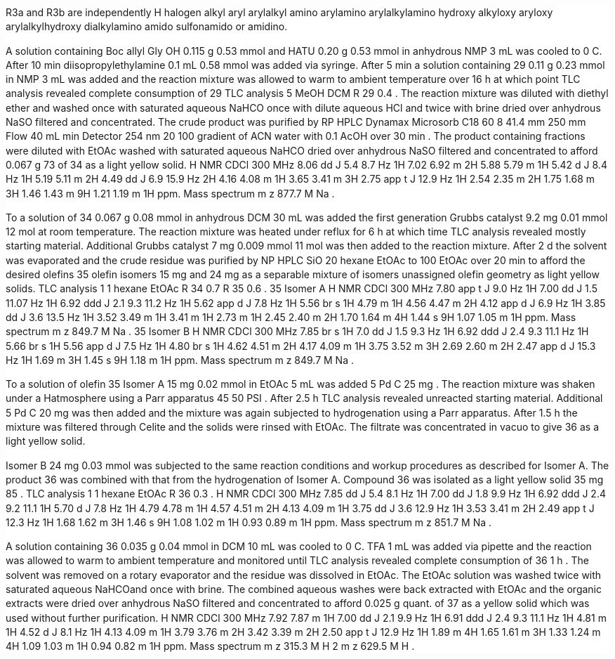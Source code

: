 R3a and R3b are independently H halogen alkyl aryl arylalkyl amino arylamino arylalkylamino hydroxy alkyloxy aryloxy arylalkylhydroxy dialkylamino amido sulfonamido or amidino.

A solution containing Boc allyl Gly OH 0.115 g 0.53 mmol and HATU 0.20 g 0.53 mmol in anhydrous NMP 3 mL was cooled to 0 C. After 10 min diisopropylethylamine 0.1 mL 0.58 mmol was added via syringe. After 5 min a solution containing 29 0.11 g 0.23 mmol in NMP 3 mL was added and the reaction mixture was allowed to warm to ambient temperature over 16 h at which point TLC analysis revealed complete consumption of 29 TLC analysis 5 MeOH DCM R 29 0.4 . The reaction mixture was diluted with diethyl ether and washed once with saturated aqueous NaHCO once with dilute aqueous HCl and twice with brine dried over anhydrous NaSO filtered and concentrated. The crude product was purified by RP HPLC Dynamax Microsorb C18 60 8 41.4 mm 250 mm Flow 40 mL min Detector 254 nm 20 100 gradient of ACN water with 0.1 AcOH over 30 min . The product containing fractions were diluted with EtOAc washed with saturated aqueous NaHCO dried over anhydrous NaSO filtered and concentrated to afford 0.067 g 73 of 34 as a light yellow solid. H NMR CDCl 300 MHz 8.06 dd J 5.4 8.7 Hz 1H 7.02 6.92 m 2H 5.88 5.79 m 1H 5.42 d J 8.4 Hz 1H 5.19 5.11 m 2H 4.49 dd J 6.9 15.9 Hz 2H 4.16 4.08 m 1H 3.65 3.41 m 3H 2.75 app t J 12.9 Hz 1H 2.54 2.35 m 2H 1.75 1.68 m 3H 1.46 1.43 m 9H 1.21 1.19 m 1H ppm. Mass spectrum m z 877.7 M Na .

To a solution of 34 0.067 g 0.08 mmol in anhydrous DCM 30 mL was added the first generation Grubbs catalyst 9.2 mg 0.01 mmol 12 mol at room temperature. The reaction mixture was heated under reflux for 6 h at which time TLC analysis revealed mostly starting material. Additional Grubbs catalyst 7 mg 0.009 mmol 11 mol was then added to the reaction mixture. After 2 d the solvent was evaporated and the crude residue was purified by NP HPLC SiO 20 hexane EtOAc to 100 EtOAc over 20 min to afford the desired olefins 35 olefin isomers 15 mg and 24 mg as a separable mixture of isomers unassigned olefin geometry as light yellow solids. TLC analysis 1 1 hexane EtOAc R 34 0.7 R 35 0.6 . 35 Isomer A H NMR CDCl 300 MHz 7.80 app t J 9.0 Hz 1H 7.00 dd J 1.5 11.07 Hz 1H 6.92 ddd J 2.1 9.3 11.2 Hz 1H 5.62 app d J 7.8 Hz 1H 5.56 br s 1H 4.79 m 1H 4.56 4.47 m 2H 4.12 app d J 6.9 Hz 1H 3.85 dd J 3.6 13.5 Hz 1H 3.52 3.49 m 1H 3.41 m 1H 2.73 m 1H 2.45 2.40 m 2H 1.70 1.64 m 4H 1.44 s 9H 1.07 1.05 m 1H ppm. Mass spectrum m z 849.7 M Na . 35 Isomer B H NMR CDCl 300 MHz 7.85 br s 1H 7.0 dd J 1.5 9.3 Hz 1H 6.92 ddd J 2.4 9.3 11.1 Hz 1H 5.66 br s 1H 5.56 app d J 7.5 Hz 1H 4.80 br s 1H 4.62 4.51 m 2H 4.17 4.09 m 1H 3.75 3.52 m 3H 2.69 2.60 m 2H 2.47 app d J 15.3 Hz 1H 1.69 m 3H 1.45 s 9H 1.18 m 1H ppm. Mass spectrum m z 849.7 M Na .

To a solution of olefin 35 Isomer A 15 mg 0.02 mmol in EtOAc 5 mL was added 5 Pd C 25 mg . The reaction mixture was shaken under a Hatmosphere using a Parr apparatus 45 50 PSI . After 2.5 h TLC analysis revealed unreacted starting material. Additional 5 Pd C 20 mg was then added and the mixture was again subjected to hydrogenation using a Parr apparatus. After 1.5 h the mixture was filtered through Celite and the solids were rinsed with EtOAc. The filtrate was concentrated in vacuo to give 36 as a light yellow solid.

Isomer B 24 mg 0.03 mmol was subjected to the same reaction conditions and workup procedures as described for Isomer A. The product 36 was combined with that from the hydrogenation of Isomer A. Compound 36 was isolated as a light yellow solid 35 mg 85 . TLC analysis 1 1 hexane EtOAc R 36 0.3 . H NMR CDCl 300 MHz 7.85 dd J 5.4 8.1 Hz 1H 7.00 dd J 1.8 9.9 Hz 1H 6.92 ddd J 2.4 9.2 11.1 1H 5.70 d J 7.8 Hz 1H 4.79 4.78 m 1H 4.57 4.51 m 2H 4.13 4.09 m 1H 3.75 dd J 3.6 12.9 Hz 1H 3.53 3.41 m 2H 2.49 app t J 12.3 Hz 1H 1.68 1.62 m 3H 1.46 s 9H 1.08 1.02 m 1H 0.93 0.89 m 1H ppm. Mass spectrum m z 851.7 M Na .

A solution containing 36 0.035 g 0.04 mmol in DCM 10 mL was cooled to 0 C. TFA 1 mL was added via pipette and the reaction was allowed to warm to ambient temperature and monitored until TLC analysis revealed complete consumption of 36 1 h . The solvent was removed on a rotary evaporator and the residue was dissolved in EtOAc. The EtOAc solution was washed twice with saturated aqueous NaHCOand once with brine. The combined aqueous washes were back extracted with EtOAc and the organic extracts were dried over anhydrous NaSO filtered and concentrated to afford 0.025 g quant. of 37 as a yellow solid which was used without further purification. H NMR CDCl 300 MHz 7.92 7.87 m 1H 7.00 dd J 2.1 9.9 Hz 1H 6.91 ddd J 2.4 9.3 11.1 Hz 1H 4.81 m 1H 4.52 d J 8.1 Hz 1H 4.13 4.09 m 1H 3.79 3.76 m 2H 3.42 3.39 m 2H 2.50 app t J 12.9 Hz 1H 1.89 m 4H 1.65 1.61 m 3H 1.33 1.24 m 4H 1.09 1.03 m 1H 0.94 0.82 m 1H ppm. Mass spectrum m z 315.3 M H 2 m z 629.5 M H .

